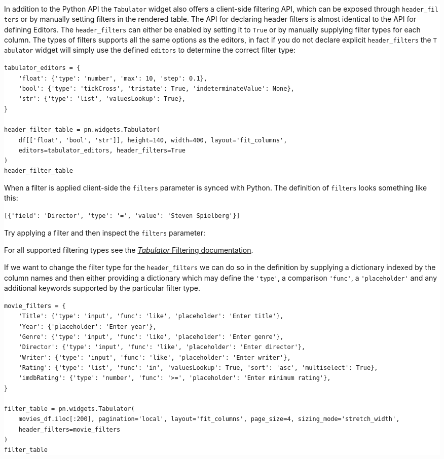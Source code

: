 In addition to the Python API the `Tabulator` widget also offers a client-side filtering API, which can be exposed through `header_filters` or by manually setting filters in the rendered table. The API for declaring header filters is almost identical to the API for defining Editors. The `header_filters` can either be enabled by setting it to `True` or by manually supplying filter types for each column. The types of filters supports all the same options as the editors, in fact if you do not declare explicit `header_filters` the `Tabulator` widget will simply use the defined `editors` to determine the correct filter type:

```
tabulator_editors = {
    'float': {'type': 'number', 'max': 10, 'step': 0.1},
    'bool': {'type': 'tickCross', 'tristate': True, 'indeterminateValue': None},
    'str': {'type': 'list', 'valuesLookup': True},
}

header_filter_table = pn.widgets.Tabulator(
    df[['float', 'bool', 'str']], height=140, width=400, layout='fit_columns',
    editors=tabulator_editors, header_filters=True
)
header_filter_table

```

When a filter is applied client-side the `filters` parameter is synced with Python. The definition of `filters` looks something like this:

```
[{'field': 'Director', 'type': '=', 'value': 'Steven Spielberg'}]

```

Try applying a filter and then inspect the `filters` parameter:

For all supported filtering types see the [_Tabulator_ Filtering documentation](http://tabulator.info/docs/4.9/filter).

If we want to change the filter type for the `header_filters` we can do so in the definition by supplying a dictionary indexed by the column names and then either providing a dictionary which may define the `'type'`, a comparison `'func'`, a `'placeholder'` and any additional keywords supported by the particular filter type.

```
movie_filters = {
    'Title': {'type': 'input', 'func': 'like', 'placeholder': 'Enter title'},
    'Year': {'placeholder': 'Enter year'},
    'Genre': {'type': 'input', 'func': 'like', 'placeholder': 'Enter genre'},
    'Director': {'type': 'input', 'func': 'like', 'placeholder': 'Enter director'},
    'Writer': {'type': 'input', 'func': 'like', 'placeholder': 'Enter writer'},
    'Rating': {'type': 'list', 'func': 'in', 'valuesLookup': True, 'sort': 'asc', 'multiselect': True},
    'imdbRating': {'type': 'number', 'func': '>=', 'placeholder': 'Enter minimum rating'},
}

filter_table = pn.widgets.Tabulator(
    movies_df.iloc[:200], pagination='local', layout='fit_columns', page_size=4, sizing_mode='stretch_width',
    header_filters=movie_filters
)
filter_table

```
